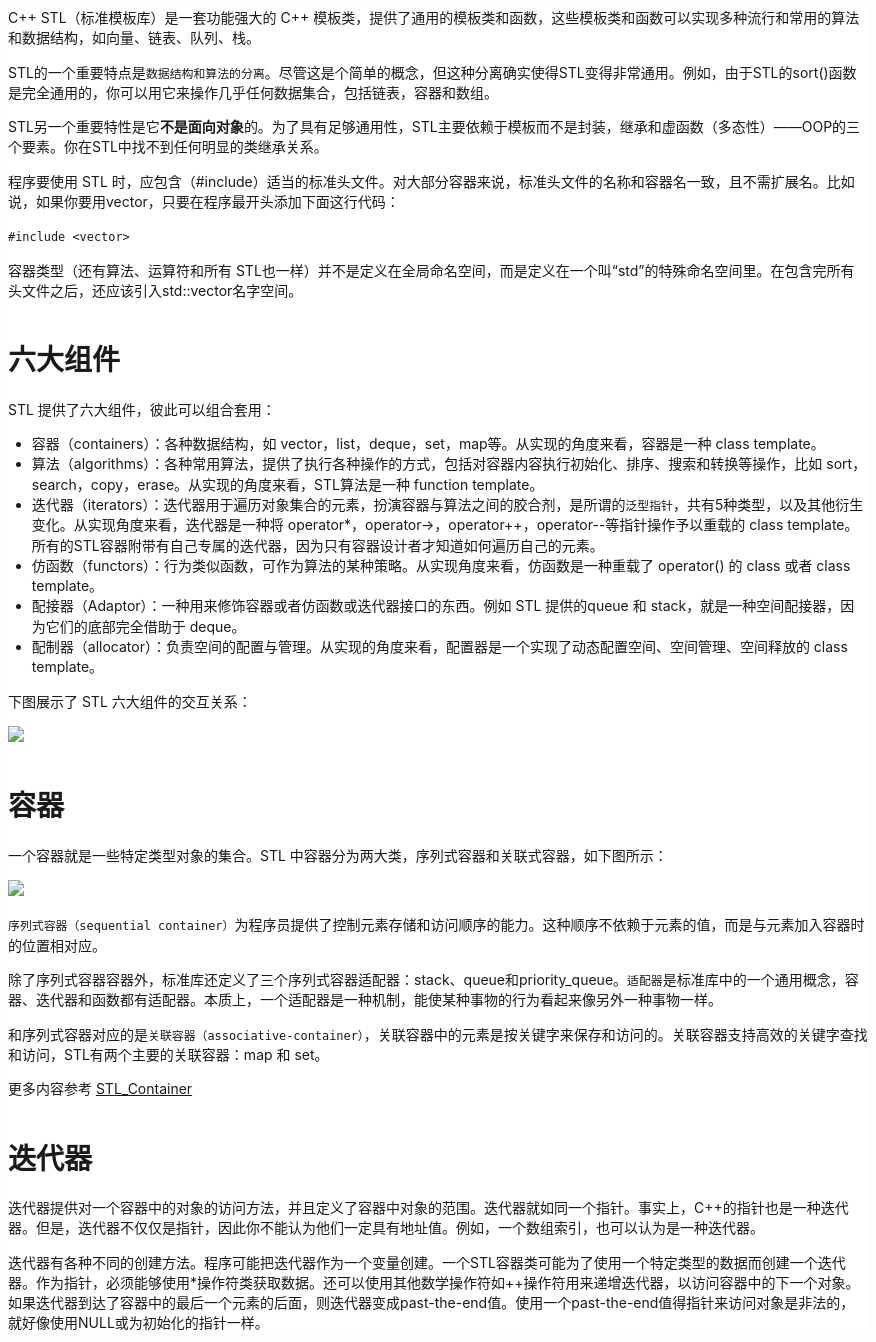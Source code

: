 C++ STL（标准模板库）是一套功能强大的 C++ 模板类，提供了通用的模板类和函数，这些模板类和函数可以实现多种流行和常用的算法和数据结构，如向量、链表、队列、栈。

STL的一个重要特点是`数据结构和算法的分离`。尽管这是个简单的概念，但这种分离确实使得STL变得非常通用。例如，由于STL的sort()函数是完全通用的，你可以用它来操作几乎任何数据集合，包括链表，容器和数组。

STL另一个重要特性是它**不是面向对象**的。为了具有足够通用性，STL主要依赖于模板而不是封装，继承和虚函数（多态性）——OOP的三个要素。你在STL中找不到任何明显的类继承关系。

程序要使用 STL 时，应包含（#include）适当的标准头文件。对大部分容器来说，标准头文件的名称和容器名一致，且不需扩展名。比如说，如果你要用vector，只要在程序最开头添加下面这行代码：

    #include <vector>

容器类型（还有算法、运算符和所有 STL也一样）并不是定义在全局命名空间，而是定义在一个叫“std”的特殊命名空间里。在包含完所有头文件之后，还应该引入std::vector名字空间。

# 六大组件

STL 提供了六大组件，彼此可以组合套用：

* 容器（containers）：各种数据结构，如 vector，list，deque，set，map等。从实现的角度来看，容器是一种 class template。
* 算法（algorithms）：各种常用算法，提供了执行各种操作的方式，包括对容器内容执行初始化、排序、搜索和转换等操作，比如 sort，search，copy，erase。从实现的角度来看，STL算法是一种 function template。
* 迭代器（iterators）：迭代器用于遍历对象集合的元素，扮演容器与算法之间的胶合剂，是所谓的`泛型指针`，共有5种类型，以及其他衍生变化。从实现角度来看，迭代器是一种将 operator*，operator->，operator++，operator--等指针操作予以重载的 class template。所有的STL容器附带有自己专属的迭代器，因为只有容器设计者才知道如何遍历自己的元素。
* 仿函数（functors）：行为类似函数，可作为算法的某种策略。从实现角度来看，仿函数是一种重载了 operator() 的 class 或者 class template。
* 配接器（Adaptor）：一种用来修饰容器或者仿函数或迭代器接口的东西。例如 STL 提供的queue 和 stack，就是一种空间配接器，因为它们的底部完全借助于 deque。
* 配制器（allocator）：负责空间的配置与管理。从实现的角度来看，配置器是一个实现了动态配置空间、空间管理、空间释放的 class template。

下图展示了 STL 六大组件的交互关系：

![][1]
   
# 容器

一个容器就是一些特定类型对象的集合。STL 中容器分为两大类，序列式容器和关联式容器，如下图所示：

![][2]

`序列式容器（sequential container）`为程序员提供了控制元素存储和访问顺序的能力。这种顺序不依赖于元素的值，而是与元素加入容器时的位置相对应。

除了序列式容器容器外，标准库还定义了三个序列式容器适配器：stack、queue和priority_queue。`适配器`是标准库中的一个通用概念，容器、迭代器和函数都有适配器。本质上，一个适配器是一种机制，能使某种事物的行为看起来像另外一种事物一样。

和序列式容器对应的是`关联容器（associative-container）`，关联容器中的元素是按关键字来保存和访问的。关联容器支持高效的关键字查找和访问，STL有两个主要的关联容器：map 和 set。

更多内容参考 [STL_Container](STL_Container.md)

# 迭代器

迭代器提供对一个容器中的对象的访问方法，并且定义了容器中对象的范围。迭代器就如同一个指针。事实上，C++的指针也是一种迭代器。但是，迭代器不仅仅是指针，因此你不能认为他们一定具有地址值。例如，一个数组索引，也可以认为是一种迭代器。

迭代器有各种不同的创建方法。程序可能把迭代器作为一个变量创建。一个STL容器类可能为了使用一个特定类型的数据而创建一个迭代器。作为指针，必须能够使用*操作符类获取数据。还可以使用其他数学操作符如++操作符用来递增迭代器，以访问容器中的下一个对象。如果迭代器到达了容器中的最后一个元素的后面，则迭代器变成past-the-end值。使用一个past-the-end值得指针来访问对象是非法的，就好像使用NULL或为初始化的指针一样。


[1]: http://7xrlu9.com1.z0.glb.clouddn.com/C++_STL_1.png
[2]: http://7xrlu9.com1.z0.glb.clouddn.com/C++_STL_2.png